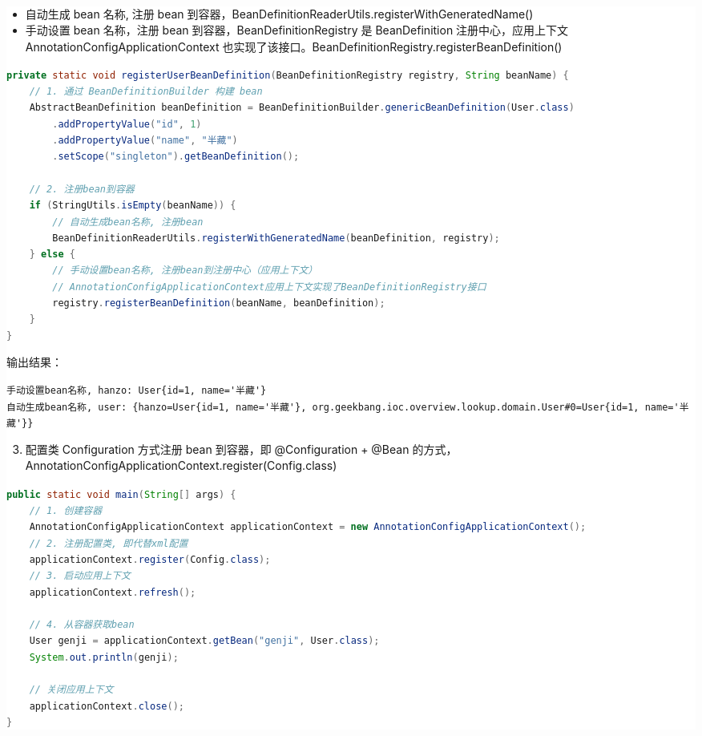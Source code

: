 ```java
```

- 自动生成 bean 名称, 注册 bean 到容器，BeanDefinitionReaderUtils.registerWithGeneratedName()
- 手动设置 bean 名称，注册 bean 到容器，BeanDefinitionRegistry 是 BeanDefinition 注册中心，应用上下文 AnnotationConfigApplicationContext 也实现了该接口。BeanDefinitionRegistry.registerBeanDefinition()

```java
private static void registerUserBeanDefinition(BeanDefinitionRegistry registry, String beanName) {
    // 1. 通过 BeanDefinitionBuilder 构建 bean
    AbstractBeanDefinition beanDefinition = BeanDefinitionBuilder.genericBeanDefinition(User.class)
        .addPropertyValue("id", 1)
        .addPropertyValue("name", "半藏")
        .setScope("singleton").getBeanDefinition();

    // 2. 注册bean到容器
    if (StringUtils.isEmpty(beanName)) {
        // 自动生成bean名称, 注册bean
        BeanDefinitionReaderUtils.registerWithGeneratedName(beanDefinition, registry);
    } else {
        // 手动设置bean名称, 注册bean到注册中心（应用上下文）
        // AnnotationConfigApplicationContext应用上下文实现了BeanDefinitionRegistry接口
        registry.registerBeanDefinition(beanName, beanDefinition);
    }
}
```

输出结果：

```
手动设置bean名称, hanzo: User{id=1, name='半藏'}
自动生成bean名称, user: {hanzo=User{id=1, name='半藏'}, org.geekbang.ioc.overview.lookup.domain.User#0=User{id=1, name='半藏'}}
```



3. 配置类 Configuration 方式注册 bean 到容器，即 @Configuration + @Bean 的方式，AnnotationConfigApplicationContext.register(Config.class)

```java
public static void main(String[] args) {
    // 1. 创建容器
    AnnotationConfigApplicationContext applicationContext = new AnnotationConfigApplicationContext();
    // 2. 注册配置类, 即代替xml配置
    applicationContext.register(Config.class);
    // 3. 启动应用上下文
    applicationContext.refresh();

    // 4. 从容器获取bean
    User genji = applicationContext.getBean("genji", User.class);
    System.out.println(genji);

    // 关闭应用上下文
    applicationContext.close();
}
```
